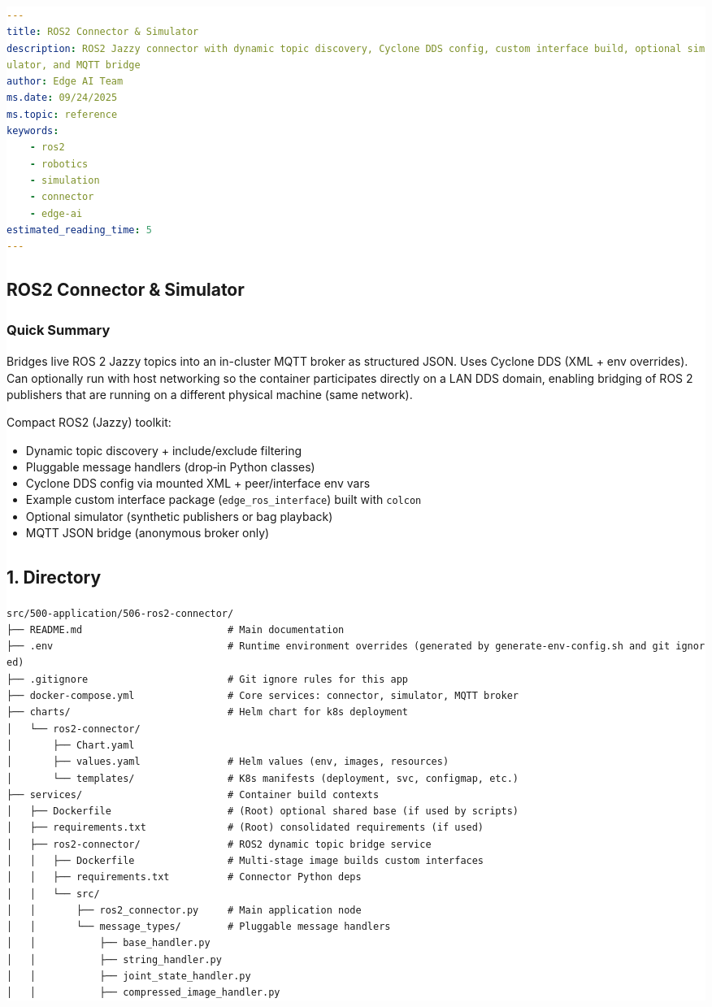 ```yaml
---
title: ROS2 Connector & Simulator
description: ROS2 Jazzy connector with dynamic topic discovery, Cyclone DDS config, custom interface build, optional simulator, and MQTT bridge
author: Edge AI Team
ms.date: 09/24/2025
ms.topic: reference
keywords:
    - ros2
    - robotics
    - simulation
    - connector
    - edge-ai
estimated_reading_time: 5
---
```


## ROS2 Connector & Simulator

### Quick Summary

Bridges live ROS 2 Jazzy topics into an in-cluster MQTT broker as structured JSON.
Uses Cyclone DDS (XML + env overrides).
Can optionally run with host networking so the container participates directly on a LAN DDS domain,
enabling bridging of ROS 2 publishers that are running on a different physical machine (same network).

Compact ROS2 (Jazzy) toolkit:

- Dynamic topic discovery + include/exclude filtering
- Pluggable message handlers (drop‑in Python classes)
- Cyclone DDS config via mounted XML + peer/interface env vars
- Example custom interface package (`edge_ros_interface`) built with `colcon`
- Optional simulator (synthetic publishers or bag playback)
- MQTT JSON bridge (anonymous broker only)

## 1. Directory

```text
src/500-application/506-ros2-connector/
├── README.md                         # Main documentation
├── .env                              # Runtime environment overrides (generated by generate-env-config.sh and git ignored)
├── .gitignore                        # Git ignore rules for this app
├── docker-compose.yml                # Core services: connector, simulator, MQTT broker
├── charts/                           # Helm chart for k8s deployment
│   └── ros2-connector/
│       ├── Chart.yaml
│       ├── values.yaml               # Helm values (env, images, resources)
│       └── templates/                # K8s manifests (deployment, svc, configmap, etc.)
├── services/                         # Container build contexts
│   ├── Dockerfile                    # (Root) optional shared base (if used by scripts)
│   ├── requirements.txt              # (Root) consolidated requirements (if used)
│   ├── ros2-connector/               # ROS2 dynamic topic bridge service
│   │   ├── Dockerfile                # Multi-stage image builds custom interfaces
│   │   ├── requirements.txt          # Connector Python deps
│   │   └── src/
│   │       ├── ros2_connector.py     # Main application node
│   │       └── message_types/        # Pluggable message handlers
│   │           ├── base_handler.py
│   │           ├── string_handler.py
│   │           ├── joint_state_handler.py
│   │           ├── compressed_image_handler.py
```